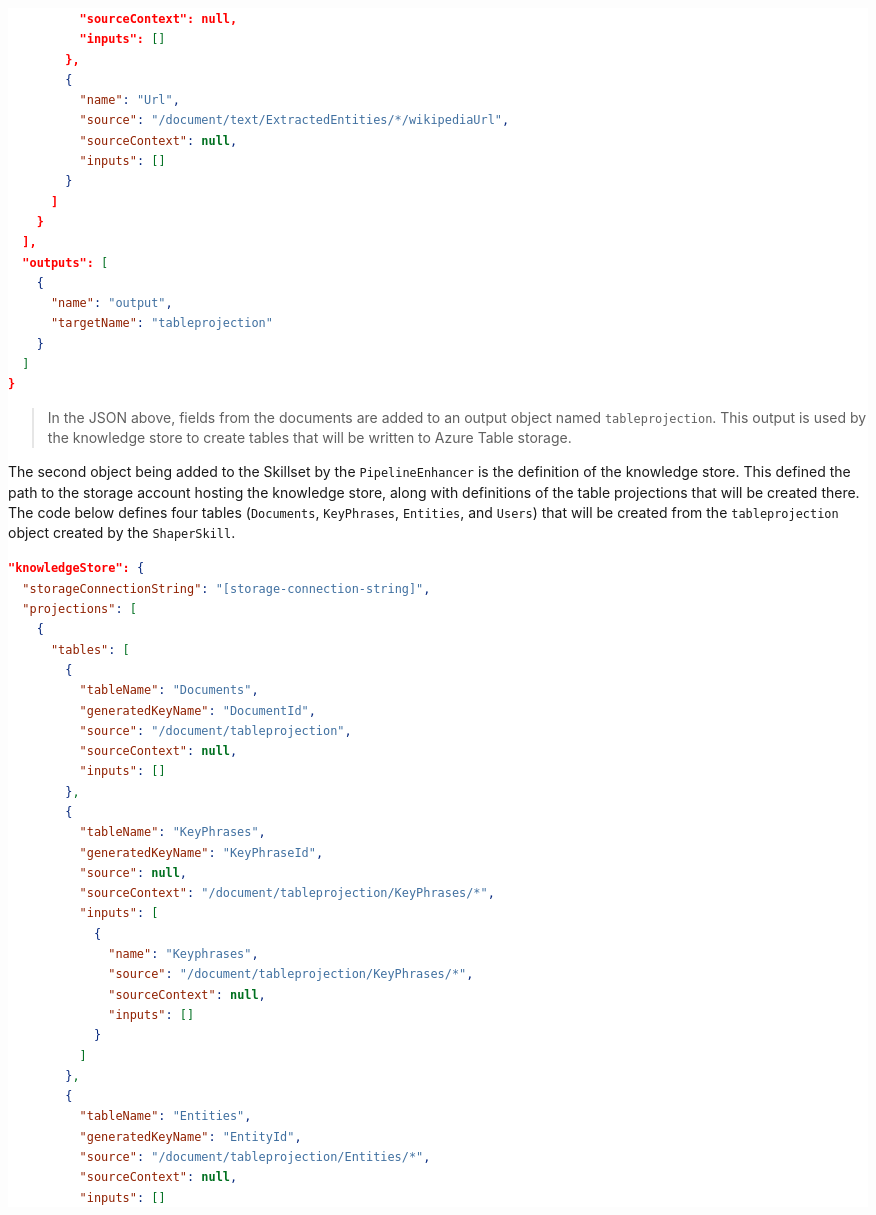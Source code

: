 ```json
          "sourceContext": null,
          "inputs": []
        },
        {
          "name": "Url",
          "source": "/document/text/ExtractedEntities/*/wikipediaUrl",
          "sourceContext": null,
          "inputs": []
        }
      ]
    }
  ],
  "outputs": [
    {
      "name": "output",
      "targetName": "tableprojection"
    }
  ]
}
```

> In the JSON above, fields from the documents are added to an output object named `tableprojection`. This output is used by the knowledge store to create tables that will be written to Azure Table storage.

The second object being added to the Skillset by the `PipelineEnhancer` is the definition of the knowledge store. This defined the path to the storage account hosting the knowledge store, along with definitions of the table projections that will be created there. The code below defines four tables (`Documents`, `KeyPhrases`, `Entities`, and `Users`) that will be created from the `tableprojection` object created by the `ShaperSkill`.

```json
"knowledgeStore": {
  "storageConnectionString": "[storage-connection-string]",
  "projections": [
    {
      "tables": [
        {
          "tableName": "Documents",
          "generatedKeyName": "DocumentId",
          "source": "/document/tableprojection",
          "sourceContext": null,
          "inputs": []
        },
        {
          "tableName": "KeyPhrases",
          "generatedKeyName": "KeyPhraseId",
          "source": null,
          "sourceContext": "/document/tableprojection/KeyPhrases/*",
          "inputs": [
            {
              "name": "Keyphrases",
              "source": "/document/tableprojection/KeyPhrases/*",
              "sourceContext": null,
              "inputs": []
            }
          ]
        },
        {
          "tableName": "Entities",
          "generatedKeyName": "EntityId",
          "source": "/document/tableprojection/Entities/*",
          "sourceContext": null,
          "inputs": []
```